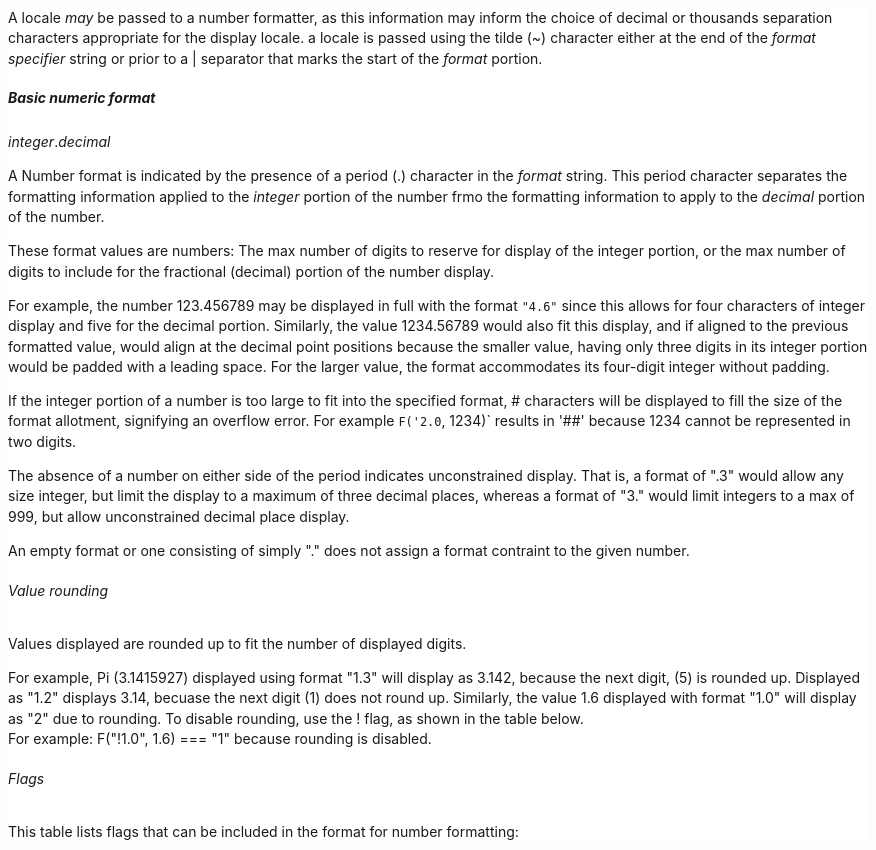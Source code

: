 A locale _may_ be passed to a number formatter, as this information may inform the 
choice of decimal or thousands separation characters appropriate for the display locale.
a locale is passed using the tilde (~) character either at the end of the _format specifier_ string
or prior to a | separator that marks the start of the _format_ portion.

##### Basic numeric format

_integer_._decimal_

A Number format is indicated by the presence of a period (.) character in the _format_ string.
This period character separates the formatting information applied to the _integer_ portion of
the number frmo the formatting information to apply to the _decimal_ portion of the number.

These format values are numbers:  The max number of digits to reserve for display of the integer
portion, or the max number of digits to include for the fractional (decimal) portion of the number
display.

For example, the number 123.456789 may be displayed in full with the format `"4.6"` since this
allows for four characters of integer display and five for the decimal portion.
Similarly, the value 1234.56789 would also fit this display, and if aligned to the previous
formatted value, would align at the decimal point positions because the smaller value, having
only three digits in its integer portion would be padded with a leading space.  For the larger value,
the format accommodates its four-digit integer without padding.

If the integer portion of a number is too large to fit into the specified format, # characters
will be displayed to fill the size of the format allotment, signifying an overflow error.
For example `F('2.0`, 1234)\` results in '##' because 1234 cannot be represented in two digits.

The absence of a number on either side of the period indicates unconstrained display.  That is, 
a format of ".3" would allow any size integer, but limit the display to a maximum of three decimal places, 
whereas a format of "3." would limit integers to a max of 999, but allow unconstrained decimal place display.

An empty format or one consisting of simply "." does not assign a format contraint to the given
number.

###### Value rounding

Values displayed are rounded up to fit the number of displayed
digits.

For example, Pi (3.1415927) displayed using format "1.3" will display as 
3.142, because the next digit, (5) is rounded up.
Displayed as "1.2" displays 3.14, becuase the next digit (1) does
not round up.
Similarly, the value 1.6 displayed with format "1.0" will display 
as "2" due to rounding.
To disable rounding, use the ! flag, as shown in the table below.  
For example: F("!1.0", 1.6) === "1" because rounding is disabled.  

###### Flags

This table lists flags that can be included in the format
for number formatting:
